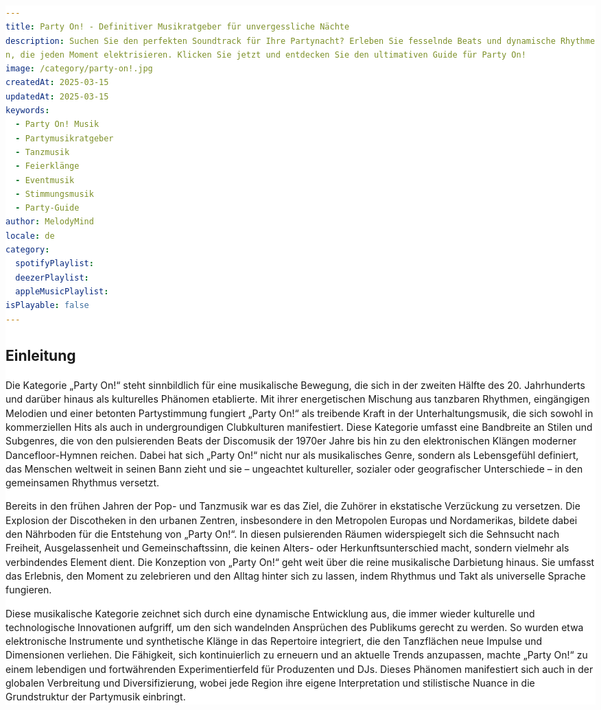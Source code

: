 ```yaml
---
title: Party On! - Definitiver Musikratgeber für unvergessliche Nächte
description: Suchen Sie den perfekten Soundtrack für Ihre Partynacht? Erleben Sie fesselnde Beats und dynamische Rhythmen, die jeden Moment elektrisieren. Klicken Sie jetzt und entdecken Sie den ultimativen Guide für Party On!
image: /category/party-on!.jpg
createdAt: 2025-03-15
updatedAt: 2025-03-15
keywords:
  - Party On! Musik
  - Partymusikratgeber
  - Tanzmusik
  - Feierklänge
  - Eventmusik
  - Stimmungsmusik
  - Party-Guide
author: MelodyMind
locale: de
category:
  spotifyPlaylist: 
  deezerPlaylist: 
  appleMusicPlaylist: 
isPlayable: false
---
```



## Einleitung

Die Kategorie „Party On!“ steht sinnbildlich für eine musikalische Bewegung, die sich in der zweiten Hälfte des 20. Jahrhunderts und darüber hinaus als kulturelles Phänomen etablierte. Mit ihrer energetischen Mischung aus tanzbaren Rhythmen, eingängigen Melodien und einer betonten Partystimmung fungiert „Party On!“ als treibende Kraft in der Unterhaltungsmusik, die sich sowohl in kommerziellen Hits als auch in undergroundigen Clubkulturen manifestiert. Diese Kategorie umfasst eine Bandbreite an Stilen und Subgenres, die von den pulsierenden Beats der Discomusik der 1970er Jahre bis hin zu den elektronischen Klängen moderner Dancefloor-Hymnen reichen. Dabei hat sich „Party On!“ nicht nur als musikalisches Genre, sondern als Lebensgefühl definiert, das Menschen weltweit in seinen Bann zieht und sie – ungeachtet kultureller, sozialer oder geografischer Unterschiede – in den gemeinsamen Rhythmus versetzt.  

Bereits in den frühen Jahren der Pop- und Tanzmusik war es das Ziel, die Zuhörer in ekstatische Verzückung zu versetzen. Die Explosion der Discotheken in den urbanen Zentren, insbesondere in den Metropolen Europas und Nordamerikas, bildete dabei den Nährboden für die Entstehung von „Party On!“. In diesen pulsierenden Räumen widerspiegelt sich die Sehnsucht nach Freiheit, Ausgelassenheit und Gemeinschaftssinn, die keinen Alters- oder Herkunftsunterschied macht, sondern vielmehr als verbindendes Element dient. Die Konzeption von „Party On!“ geht weit über die reine musikalische Darbietung hinaus. Sie umfasst das Erlebnis, den Moment zu zelebrieren und den Alltag hinter sich zu lassen, indem Rhythmus und Takt als universelle Sprache fungieren.  

Diese musikalische Kategorie zeichnet sich durch eine dynamische Entwicklung aus, die immer wieder kulturelle und technologische Innovationen aufgriff, um den sich wandelnden Ansprüchen des Publikums gerecht zu werden. So wurden etwa elektronische Instrumente und synthetische Klänge in das Repertoire integriert, die den Tanzflächen neue Impulse und Dimensionen verliehen. Die Fähigkeit, sich kontinuierlich zu erneuern und an aktuelle Trends anzupassen, machte „Party On!“ zu einem lebendigen und fortwährenden Experimentierfeld für Produzenten und DJs. Dieses Phänomen manifestiert sich auch in der globalen Verbreitung und Diversifizierung, wobei jede Region ihre eigene Interpretation und stilistische Nuance in die Grundstruktur der Partymusik einbringt.  
